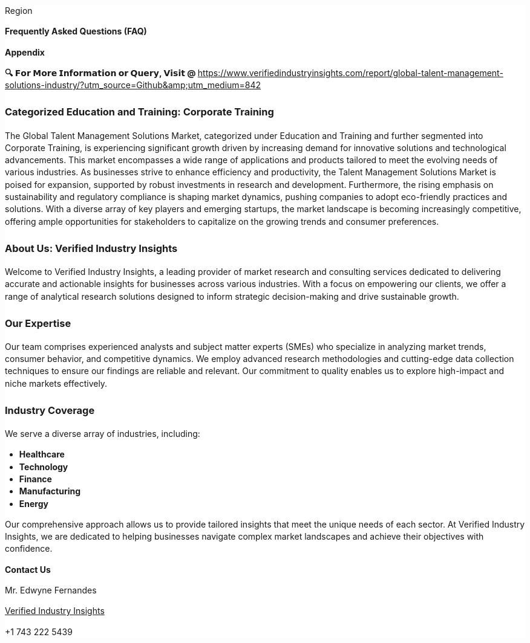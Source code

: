 Region</li></ul><p><strong>Frequently Asked Questions (FAQ)</strong></p><p><strong>Appendix<br /></strong></p><p><strong>🔍 𝗙𝗼𝗿 𝗠𝗼𝗿𝗲 𝗜𝗻𝗳𝗼𝗿𝗺𝗮𝘁𝗶𝗼𝗻 𝗼𝗿 𝗤𝘂𝗲𝗿𝘆, 𝗩𝗶𝘀𝗶𝘁 @ </strong><a href="https://www.verifiedindustryinsights.com/report/global-talent-management-solutions-industry/?utm_source=Github&amp;utm_medium=842">https://www.verifiedindustryinsights.com/report/global-talent-management-solutions-industry/?utm_source=Github&amp;utm_medium=842</a>&nbsp;</p><h3>Categorized Education and Training: Corporate Training </h3><p>The Global Talent Management Solutions Market, categorized under Education and Training and further segmented into Corporate Training, is experiencing significant growth driven by increasing demand for innovative solutions and technological advancements. This market encompasses a wide range of applications and products tailored to meet the evolving needs of various industries. As businesses strive to enhance efficiency and productivity, the Talent Management Solutions Market is poised for expansion, supported by robust investments in research and development. Furthermore, the rising emphasis on sustainability and regulatory compliance is shaping market dynamics, pushing companies to adopt eco-friendly practices and solutions. With a diverse array of key players and emerging startups, the market landscape is becoming increasingly competitive, offering ample opportunities for stakeholders to capitalize on the growing trends and consumer preferences.</p><h3>About Us: Verified Industry Insights</h3><p>Welcome to Verified Industry Insights, a leading provider of market research and consulting services dedicated to delivering accurate and actionable insights for businesses across various industries. With a focus on empowering our clients, we offer a range of analytical research solutions designed to inform strategic decision-making and drive sustainable growth.</p><h3>Our Expertise</h3><p>Our team comprises experienced analysts and subject matter experts (SMEs) who specialize in analyzing market trends, consumer behavior, and competitive dynamics. We employ advanced research methodologies and cutting-edge data collection techniques to ensure our findings are reliable and relevant. Our commitment to quality enables us to explore high-impact and niche markets effectively.</p><h3>Industry Coverage</h3><p>We serve a diverse array of industries, including:</p><ul><li><strong>Healthcare</strong></li><li><strong>Technology</strong></li><li><strong>Finance</strong></li><li><strong>Manufacturing</strong></li><li><strong>Energy</strong></li></ul><p>Our comprehensive approach allows us to provide tailored insights that meet the unique needs of each sector. At Verified Industry Insights, we are dedicated to helping businesses navigate complex market landscapes and achieve their objectives with confidence.</p><p><strong>Contact Us</strong></p><p>Mr. Edwyne Fernandes</p><p><a href="https://www.verifiedindustryinsights.com/">Verified Industry Insights</a></p><p>+1 743 222 5439</p>
